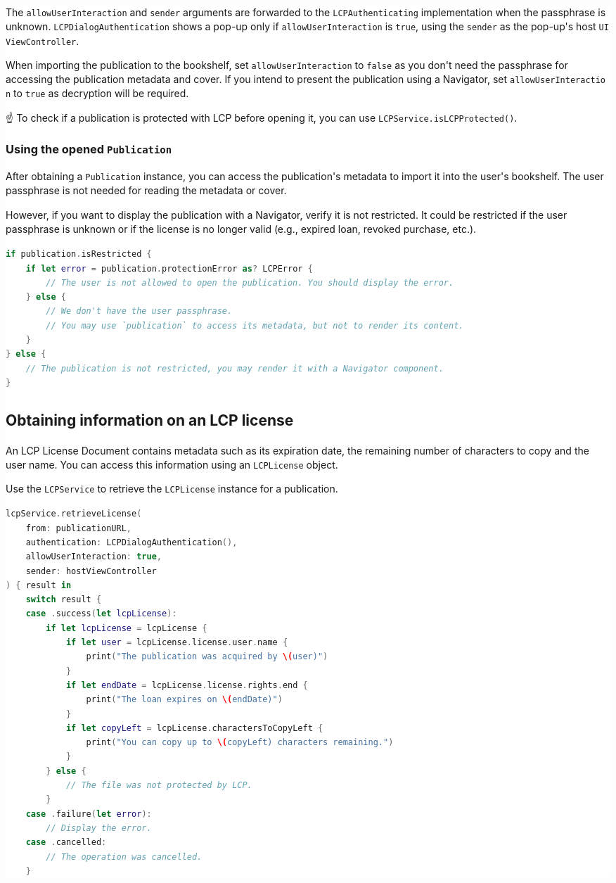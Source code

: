 The `allowUserInteraction` and `sender` arguments are forwarded to the `LCPAuthenticating` implementation when the passphrase is unknown. `LCPDialogAuthentication` shows a pop-up only if `allowUserInteraction` is `true`, using the `sender` as the pop-up's host `UIViewController`.

When importing the publication to the bookshelf, set `allowUserInteraction` to `false` as you don't need the passphrase for accessing the publication metadata and cover. If you intend to present the publication using a Navigator, set `allowUserInteraction` to `true` as decryption will be required.

:point_up: To check if a publication is protected with LCP before opening it, you can use `LCPService.isLCPProtected()`.

### Using the opened `Publication`

After obtaining a `Publication` instance, you can access the publication's metadata to import it into the user's bookshelf. The user passphrase is not needed for reading the metadata or cover.

However, if you want to display the publication with a Navigator, verify it is not restricted. It could be restricted if the user passphrase is unknown or if the license is no longer valid (e.g., expired loan, revoked purchase, etc.).

```swift
if publication.isRestricted {
    if let error = publication.protectionError as? LCPError {
        // The user is not allowed to open the publication. You should display the error.
    } else {
        // We don't have the user passphrase.
        // You may use `publication` to access its metadata, but not to render its content.
    }
} else {
    // The publication is not restricted, you may render it with a Navigator component.
}
```

## Obtaining information on an LCP license

An LCP License Document contains metadata such as its expiration date, the remaining number of characters to copy and the user name. You can access this information using an `LCPLicense` object.

Use the `LCPService` to retrieve the `LCPLicense` instance for a publication.

```swift
lcpService.retrieveLicense(
    from: publicationURL,
    authentication: LCPDialogAuthentication(),
    allowUserInteraction: true,
    sender: hostViewController
) { result in
    switch result {
    case .success(let lcpLicense):
        if let lcpLicense = lcpLicense {
            if let user = lcpLicense.license.user.name {
                print("The publication was acquired by \(user)")
            }
            if let endDate = lcpLicense.license.rights.end {
                print("The loan expires on \(endDate)")
            }
            if let copyLeft = lcpLicense.charactersToCopyLeft {
                print("You can copy up to \(copyLeft) characters remaining.")
            }
        } else {
            // The file was not protected by LCP.
        }
    case .failure(let error):
        // Display the error.
    case .cancelled:
        // The operation was cancelled.
    }
```